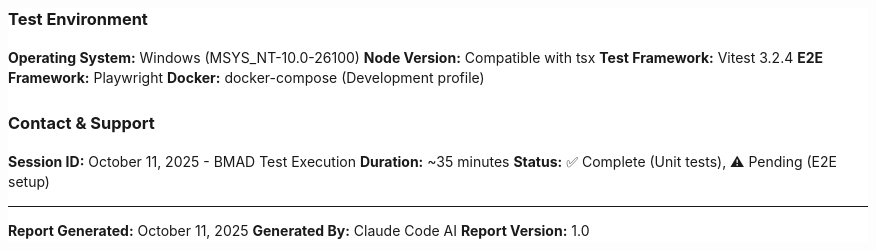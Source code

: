 ### Test Environment

**Operating System:** Windows (MSYS_NT-10.0-26100)
**Node Version:** Compatible with tsx
**Test Framework:** Vitest 3.2.4
**E2E Framework:** Playwright
**Docker:** docker-compose (Development profile)

### Contact & Support

**Session ID:** October 11, 2025 - BMAD Test Execution
**Duration:** ~35 minutes
**Status:** ✅ Complete (Unit tests), ⚠️ Pending (E2E setup)

---

**Report Generated:** October 11, 2025
**Generated By:** Claude Code AI
**Report Version:** 1.0
